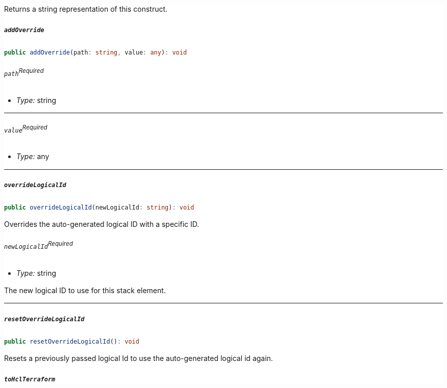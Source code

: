 Returns a string representation of this construct.

##### `addOverride` <a name="addOverride" id="rhizo-co-terraform-provider-oci.dataOciDevopsTrigger.DataOciDevopsTrigger.addOverride"></a>

```typescript
public addOverride(path: string, value: any): void
```

###### `path`<sup>Required</sup> <a name="path" id="rhizo-co-terraform-provider-oci.dataOciDevopsTrigger.DataOciDevopsTrigger.addOverride.parameter.path"></a>

- *Type:* string

---

###### `value`<sup>Required</sup> <a name="value" id="rhizo-co-terraform-provider-oci.dataOciDevopsTrigger.DataOciDevopsTrigger.addOverride.parameter.value"></a>

- *Type:* any

---

##### `overrideLogicalId` <a name="overrideLogicalId" id="rhizo-co-terraform-provider-oci.dataOciDevopsTrigger.DataOciDevopsTrigger.overrideLogicalId"></a>

```typescript
public overrideLogicalId(newLogicalId: string): void
```

Overrides the auto-generated logical ID with a specific ID.

###### `newLogicalId`<sup>Required</sup> <a name="newLogicalId" id="rhizo-co-terraform-provider-oci.dataOciDevopsTrigger.DataOciDevopsTrigger.overrideLogicalId.parameter.newLogicalId"></a>

- *Type:* string

The new logical ID to use for this stack element.

---

##### `resetOverrideLogicalId` <a name="resetOverrideLogicalId" id="rhizo-co-terraform-provider-oci.dataOciDevopsTrigger.DataOciDevopsTrigger.resetOverrideLogicalId"></a>

```typescript
public resetOverrideLogicalId(): void
```

Resets a previously passed logical Id to use the auto-generated logical id again.

##### `toHclTerraform` <a name="toHclTerraform" id="rhizo-co-terraform-provider-oci.dataOciDevopsTrigger.DataOciDevopsTrigger.toHclTerraform"></a>
